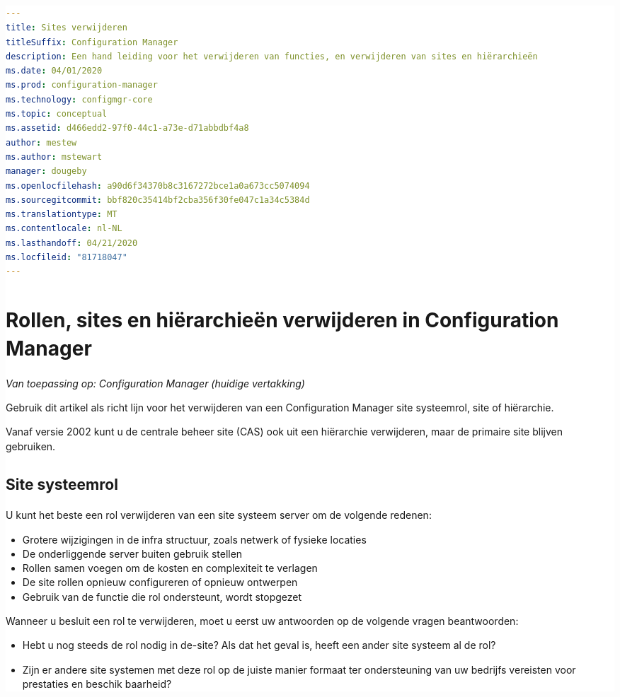 ```yaml
---
title: Sites verwijderen
titleSuffix: Configuration Manager
description: Een hand leiding voor het verwijderen van functies, en verwijderen van sites en hiërarchieën
ms.date: 04/01/2020
ms.prod: configuration-manager
ms.technology: configmgr-core
ms.topic: conceptual
ms.assetid: d466edd2-97f0-44c1-a73e-d71abbdbf4a8
author: mestew
ms.author: mstewart
manager: dougeby
ms.openlocfilehash: a90d6f34370b8c3167272bce1a0a673cc5074094
ms.sourcegitcommit: bbf820c35414bf2cba356f30fe047c1a34c5384d
ms.translationtype: MT
ms.contentlocale: nl-NL
ms.lasthandoff: 04/21/2020
ms.locfileid: "81718047"
---
```

# <a name="uninstall-roles-sites-and-hierarchies-in-configuration-manager"></a>Rollen, sites en hiërarchieën verwijderen in Configuration Manager

*Van toepassing op: Configuration Manager (huidige vertakking)*

Gebruik dit artikel als richt lijn voor het verwijderen van een Configuration Manager site systeemrol, site of hiërarchie.

Vanaf versie 2002 kunt u de centrale beheer site (CAS) ook uit een hiërarchie verwijderen, maar de primaire site blijven gebruiken.

## <a name="site-system-role"></a><a name="bkmk_role"></a>Site systeemrol

U kunt het beste een rol verwijderen van een site systeem server om de volgende redenen:

- Grotere wijzigingen in de infra structuur, zoals netwerk of fysieke locaties
- De onderliggende server buiten gebruik stellen
- Rollen samen voegen om de kosten en complexiteit te verlagen
- De site rollen opnieuw configureren of opnieuw ontwerpen
- Gebruik van de functie die rol ondersteunt, wordt stopgezet

Wanneer u besluit een rol te verwijderen, moet u eerst uw antwoorden op de volgende vragen beantwoorden:

- Hebt u nog steeds de rol nodig in de-site? Als dat het geval is, heeft een ander site systeem al de rol?

- Zijn er andere site systemen met deze rol op de juiste manier formaat ter ondersteuning van uw bedrijfs vereisten voor prestaties en beschik baarheid?
